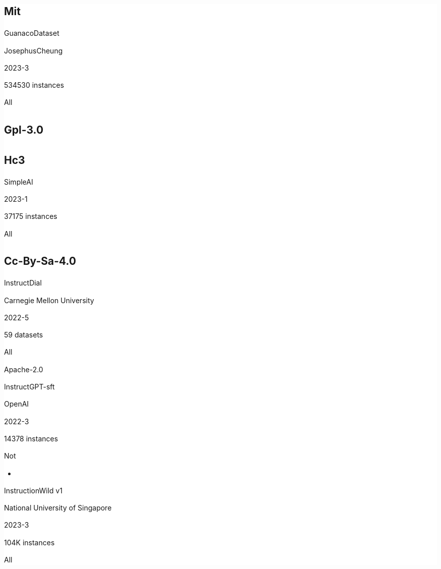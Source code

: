 ## Mit

GuanacoDataset

JosephusCheung

2023-3

534530 instances

All

## Gpl-3.0

## Hc3

SimpleAI

2023-1

37175 instances

All

## Cc-By-Sa-4.0

InstructDial

Carnegie Mellon University

2022-5

59 datasets

All

Apache-2.0

InstructGPT-sft

OpenAI

2022-3

14378 instances

Not

-

InstructionWild v1

National University of Singapore

2023-3

104K instances

All
